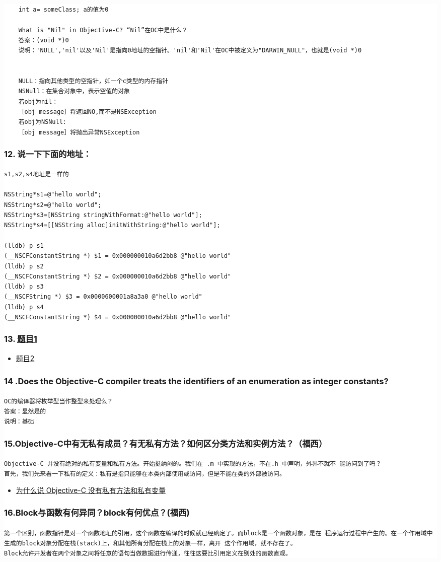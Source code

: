         int a= someClass; a的值为0
        
        What is "Nil" in Objective-C? “Nil”在OC中是什么？
        答案：(void *)0
        说明：'NULL','nil'以及'Nil'是指向0地址的空指针。'nil'和'Nil'在OC中被定义为"DARWIN_NULL"，也就是(void *)0
        
        
        NULL：指向其他类型的空指针，如一个c类型的内存指针
        NSNull：在集合对象中，表示空值的对象
        若obj为nil：
        ［obj message］将返回NO,而不是NSException
        若obj为NSNull:
        ［obj message］将抛出异常NSException

### 12.   说一下下面的地址：
    s1,s2,s4地址是一样的
    
    NSString*s1=@"hello world";
    NSString*s2=@"hello world";
    NSString*s3=[NSString stringWithFormat:@"hello world"];
    NSString*s4=[[NSString alloc]initWithString:@"hello world"];  
    
    (lldb) p s1
    (__NSCFConstantString *) $1 = 0x000000010a6d2bb8 @"hello world"
    (lldb) p s2
    (__NSCFConstantString *) $2 = 0x000000010a6d2bb8 @"hello world"
    (lldb) p s3
    (__NSCFString *) $3 = 0x0000600001a8a3a0 @"hello world"
    (lldb) p s4
    (__NSCFConstantString *) $4 = 0x000000010a6d2bb8 @"hello world"

### 13. [题目1](https://www.cnblogs.com/blogoflzh/p/4732834.html)
- [题目2](https://blog.csdn.net/iosevanhuang/article/details/8922352)

### 14 .Does the Objective-C compiler treats the identifiers of an enumeration as integer constants?

    OC的编译器将枚举型当作整型来处理么？
    答案：显然是的
    说明：基础

### 15.Objective-C中有无私有成员？有无私有方法？如何区分类方法和实例方法？（福西）

    Objective-C 并没有绝对的私有变量和私有方法。开始挺纳闷的。我们在 .m 中实现的方法，不在.h 中声明，外界不就不 能访问到了吗？
    首先，我们先来看一下私有的定义：私有是指只能够在本类内部使用或访问，但是不能在类的外部被访问。
- [为什么说 Objective-C 没有私有方法和私有变量](https://blog.csdn.net/u014744233/article/details/53540779)

### 16.Block与函数有何异同？block有何优点？(福西)

    第一个区别，函数指针是对一个函数地址的引用，这个函数在编译的时候就已经确定了。而block是一个函数对象，是在 程序运行过程中产生的。在一个作用域中生成的block对象分配在栈(stack)上，和其他所有分配在栈上的对象一样，离开 这个作用域，就不存在了。
    Block允许开发者在两个对象之间将任意的语句当做数据进行传递，往往这要比引用定义在别处的函数直观。
    